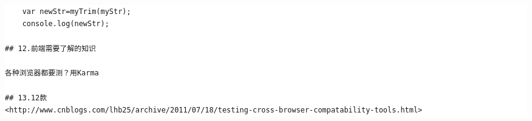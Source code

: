 ```
	var newStr=myTrim(myStr);
	console.log(newStr);

## 12.前端需要了解的知识

各种浏览器都要测？用Karma

## 13.12款
<http://www.cnblogs.com/lhb25/archive/2011/07/18/testing-cross-browser-compatability-tools.html>